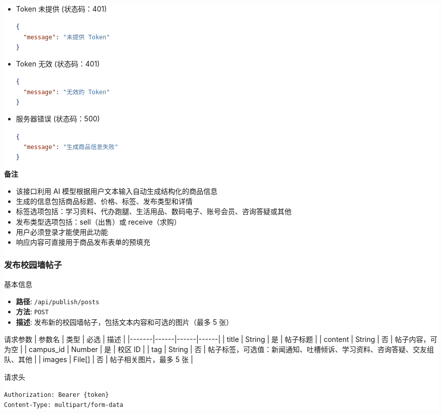 - Token 未提供 (状态码：401)

  ```json
  {
    "message": "未提供 Token"
  }
  ```

- Token 无效 (状态码：401)

  ```json
  {
    "message": "无效的 Token"
  }
  ```

- 服务器错误 (状态码：500)

  ```json
  {
    "message": "生成商品信息失败"
  }
  ```

**备注**

- 该接口利用 AI 模型根据用户文本输入自动生成结构化的商品信息
- 生成的信息包括商品标题、价格、标签、发布类型和详情
- 标签选项包括：学习资料、代办跑腿、生活用品、数码电子、账号会员、咨询答疑或其他
- 发布类型选项包括：sell（出售）或 receive（求购）
- 用户必须登录才能使用此功能
- 响应内容可直接用于商品发布表单的预填充

### 发布校园墙帖子

基本信息

- **路径**: `/api/publish/posts`
- **方法**: `POST`
- **描述**: 发布新的校园墙帖子，包括文本内容和可选的图片（最多 5 张）

请求参数
| 参数名 | 类型 | 必选 | 描述 |
|-------|------|------|------|
| title | String | 是 | 帖子标题 |
| content | String | 否 | 帖子内容，可为空 |
| campus_id | Number | 是 | 校区 ID |
| tag | String | 否 | 帖子标签，可选值：新闻通知、吐槽倾诉、学习资料、咨询答疑、交友组队、其他 |
| images | File[] | 否 | 帖子相关图片，最多 5 张 |

请求头

```
Authorization: Bearer {token}
Content-Type: multipart/form-data
```
